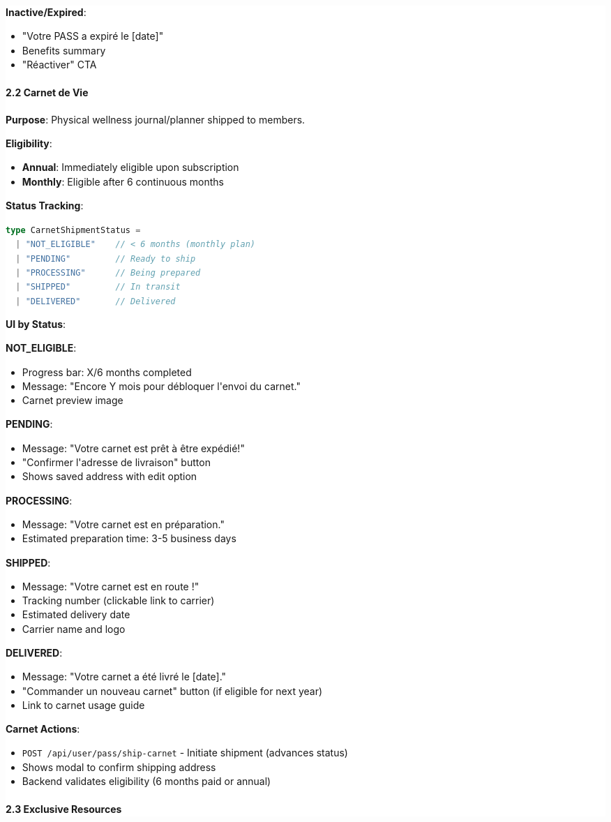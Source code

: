 **Inactive/Expired**:
- "Votre PASS a expiré le [date]"
- Benefits summary
- "Réactiver" CTA

#### 2.2 Carnet de Vie

**Purpose**: Physical wellness journal/planner shipped to members.

**Eligibility**:
- **Annual**: Immediately eligible upon subscription
- **Monthly**: Eligible after 6 continuous months

**Status Tracking**:
```typescript
type CarnetShipmentStatus =
  | "NOT_ELIGIBLE"    // < 6 months (monthly plan)
  | "PENDING"         // Ready to ship
  | "PROCESSING"      // Being prepared
  | "SHIPPED"         // In transit
  | "DELIVERED"       // Delivered
```

**UI by Status**:

**NOT_ELIGIBLE**:
- Progress bar: X/6 months completed
- Message: "Encore Y mois pour débloquer l'envoi du carnet."
- Carnet preview image

**PENDING**:
- Message: "Votre carnet est prêt à être expédié!"
- "Confirmer l'adresse de livraison" button
- Shows saved address with edit option

**PROCESSING**:
- Message: "Votre carnet est en préparation."
- Estimated preparation time: 3-5 business days

**SHIPPED**:
- Message: "Votre carnet est en route !"
- Tracking number (clickable link to carrier)
- Estimated delivery date
- Carrier name and logo

**DELIVERED**:
- Message: "Votre carnet a été livré le [date]."
- "Commander un nouveau carnet" button (if eligible for next year)
- Link to carnet usage guide

**Carnet Actions**:
- `POST /api/user/pass/ship-carnet` - Initiate shipment (advances status)
- Shows modal to confirm shipping address
- Backend validates eligibility (6 months paid or annual)

#### 2.3 Exclusive Resources

